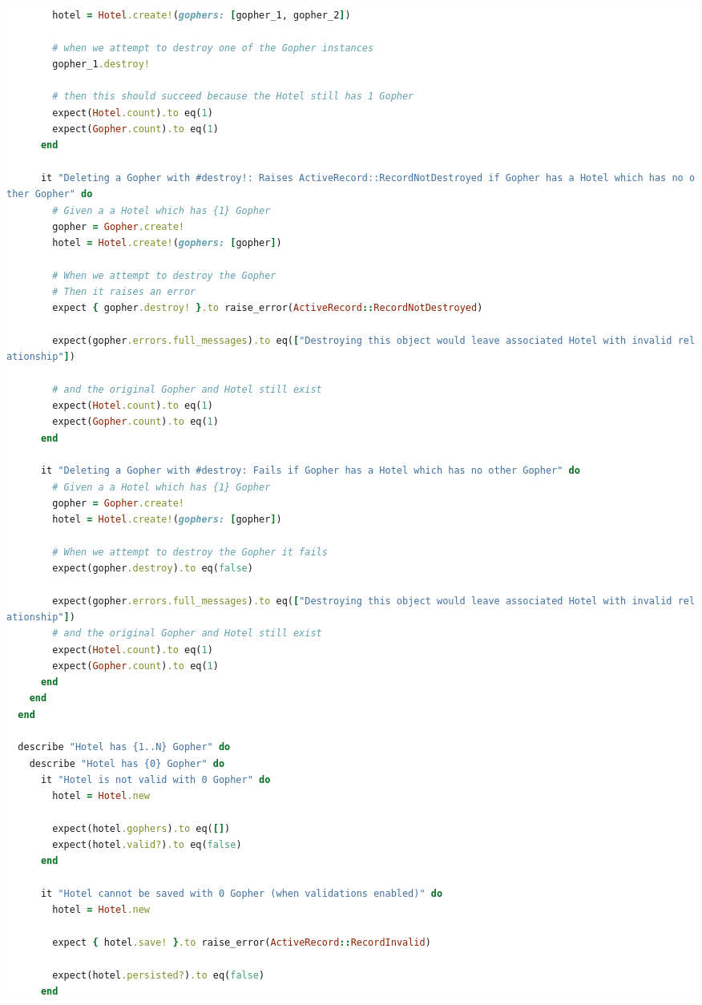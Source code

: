 ```ruby
        hotel = Hotel.create!(gophers: [gopher_1, gopher_2])

        # when we attempt to destroy one of the Gopher instances
        gopher_1.destroy!

        # then this should succeed because the Hotel still has 1 Gopher
        expect(Hotel.count).to eq(1)
        expect(Gopher.count).to eq(1)
      end

      it "Deleting a Gopher with #destroy!: Raises ActiveRecord::RecordNotDestroyed if Gopher has a Hotel which has no other Gopher" do
        # Given a a Hotel which has {1} Gopher
        gopher = Gopher.create!
        hotel = Hotel.create!(gophers: [gopher])

        # When we attempt to destroy the Gopher
        # Then it raises an error
        expect { gopher.destroy! }.to raise_error(ActiveRecord::RecordNotDestroyed)

        expect(gopher.errors.full_messages).to eq(["Destroying this object would leave associated Hotel with invalid relationship"])

        # and the original Gopher and Hotel still exist
        expect(Hotel.count).to eq(1)
        expect(Gopher.count).to eq(1)
      end

      it "Deleting a Gopher with #destroy: Fails if Gopher has a Hotel which has no other Gopher" do
        # Given a a Hotel which has {1} Gopher
        gopher = Gopher.create!
        hotel = Hotel.create!(gophers: [gopher])

        # When we attempt to destroy the Gopher it fails
        expect(gopher.destroy).to eq(false)

        expect(gopher.errors.full_messages).to eq(["Destroying this object would leave associated Hotel with invalid relationship"])
        # and the original Gopher and Hotel still exist
        expect(Hotel.count).to eq(1)
        expect(Gopher.count).to eq(1)
      end
    end
  end

  describe "Hotel has {1..N} Gopher" do
    describe "Hotel has {0} Gopher" do
      it "Hotel is not valid with 0 Gopher" do
        hotel = Hotel.new

        expect(hotel.gophers).to eq([])
        expect(hotel.valid?).to eq(false)
      end

      it "Hotel cannot be saved with 0 Gopher (when validations enabled)" do
        hotel = Hotel.new

        expect { hotel.save! }.to raise_error(ActiveRecord::RecordInvalid)

        expect(hotel.persisted?).to eq(false)
      end

```